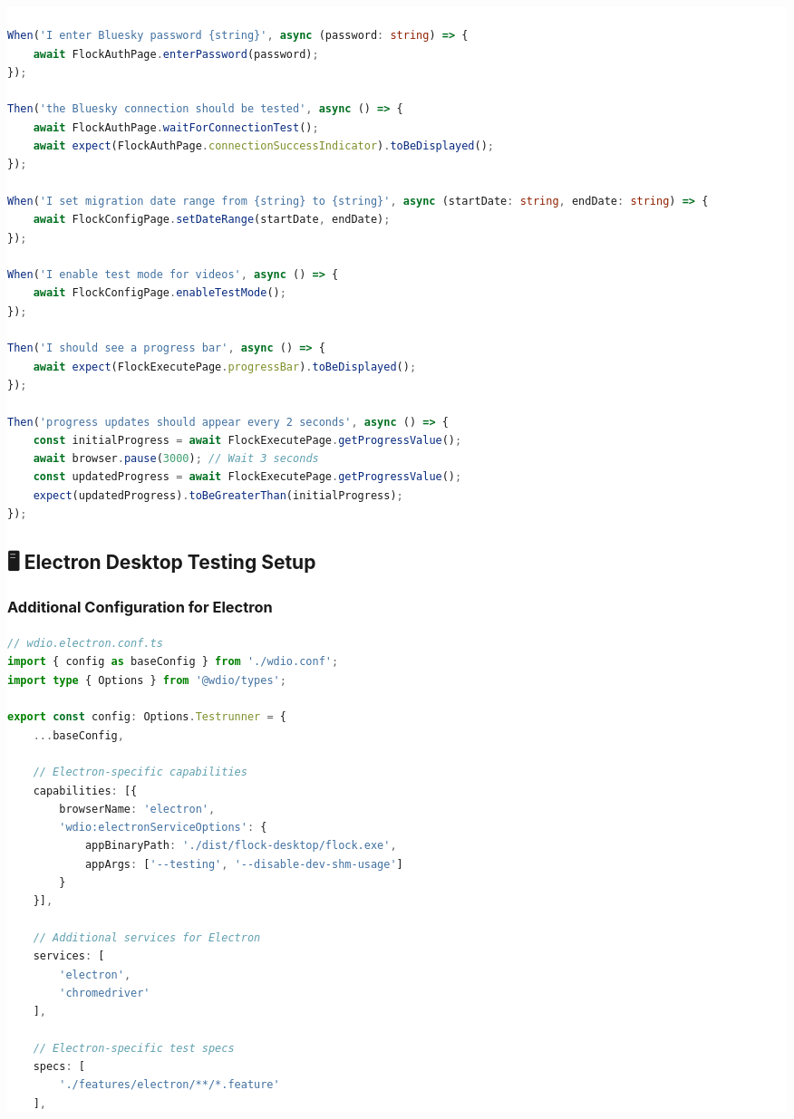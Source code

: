```typescript

When('I enter Bluesky password {string}', async (password: string) => {
    await FlockAuthPage.enterPassword(password);
});

Then('the Bluesky connection should be tested', async () => {
    await FlockAuthPage.waitForConnectionTest();
    await expect(FlockAuthPage.connectionSuccessIndicator).toBeDisplayed();
});

When('I set migration date range from {string} to {string}', async (startDate: string, endDate: string) => {
    await FlockConfigPage.setDateRange(startDate, endDate);
});

When('I enable test mode for videos', async () => {
    await FlockConfigPage.enableTestMode();
});

Then('I should see a progress bar', async () => {
    await expect(FlockExecutePage.progressBar).toBeDisplayed();
});

Then('progress updates should appear every 2 seconds', async () => {
    const initialProgress = await FlockExecutePage.getProgressValue();
    await browser.pause(3000); // Wait 3 seconds
    const updatedProgress = await FlockExecutePage.getProgressValue();
    expect(updatedProgress).toBeGreaterThan(initialProgress);
});
```

## 🖥️ Electron Desktop Testing Setup

### Additional Configuration for Electron

```typescript
// wdio.electron.conf.ts
import { config as baseConfig } from './wdio.conf';
import type { Options } from '@wdio/types';

export const config: Options.Testrunner = {
    ...baseConfig,
    
    // Electron-specific capabilities
    capabilities: [{
        browserName: 'electron',
        'wdio:electronServiceOptions': {
            appBinaryPath: './dist/flock-desktop/flock.exe',
            appArgs: ['--testing', '--disable-dev-shm-usage']
        }
    }],

    // Additional services for Electron
    services: [
        'electron',
        'chromedriver'
    ],

    // Electron-specific test specs
    specs: [
        './features/electron/**/*.feature'
    ],

```